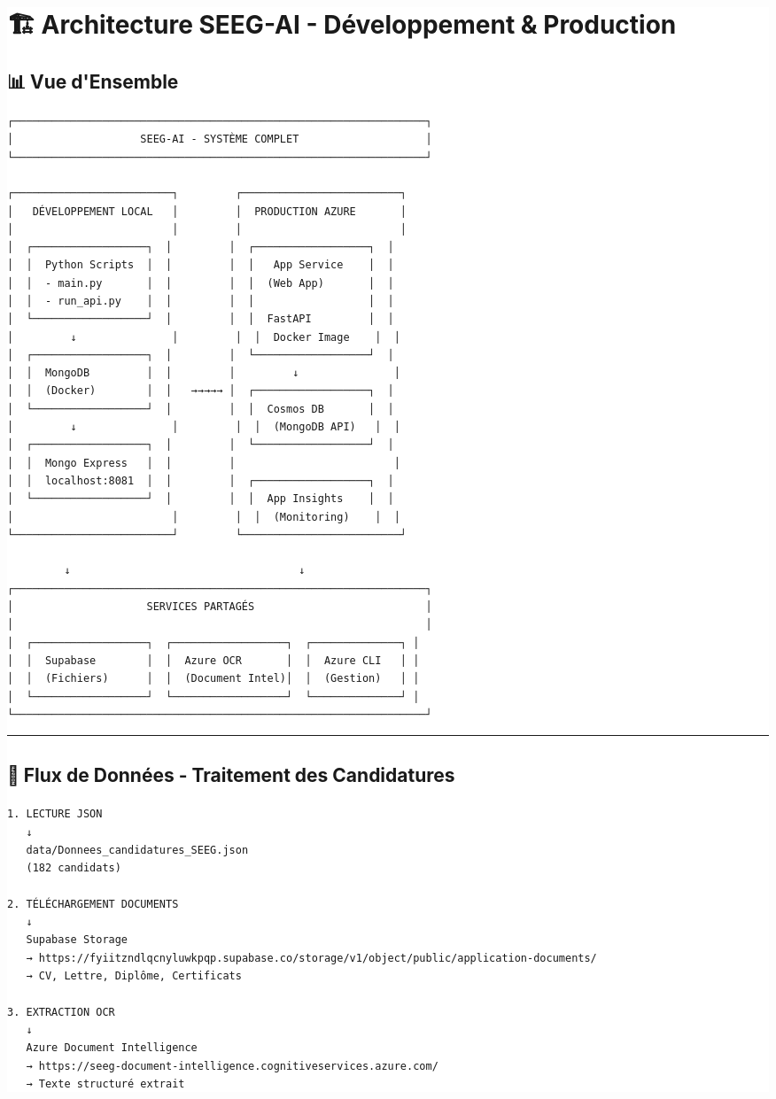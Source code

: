 # 🏗️ Architecture SEEG-AI - Développement & Production

## 📊 Vue d'Ensemble

```
┌─────────────────────────────────────────────────────────────────┐
│                    SEEG-AI - SYSTÈME COMPLET                    │
└─────────────────────────────────────────────────────────────────┘

┌─────────────────────────┐         ┌─────────────────────────┐
│   DÉVELOPPEMENT LOCAL   │         │  PRODUCTION AZURE       │
│                         │         │                         │
│  ┌──────────────────┐  │         │  ┌──────────────────┐  │
│  │  Python Scripts  │  │         │  │   App Service    │  │
│  │  - main.py       │  │         │  │  (Web App)       │  │
│  │  - run_api.py    │  │         │  │                  │  │
│  └──────────────────┘  │         │  │  FastAPI         │  │
│         ↓               │         │  │  Docker Image    │  │
│  ┌──────────────────┐  │         │  └──────────────────┘  │
│  │  MongoDB         │  │         │         ↓               │
│  │  (Docker)        │  │   →→→→→ │  ┌──────────────────┐  │
│  └──────────────────┘  │         │  │  Cosmos DB       │  │
│         ↓               │         │  │  (MongoDB API)   │  │
│  ┌──────────────────┐  │         │  └──────────────────┘  │
│  │  Mongo Express   │  │         │                         │
│  │  localhost:8081  │  │         │  ┌──────────────────┐  │
│  └──────────────────┘  │         │  │  App Insights    │  │
│                         │         │  │  (Monitoring)    │  │
└─────────────────────────┘         └─────────────────────────┘

         ↓                                    ↓
┌─────────────────────────────────────────────────────────────────┐
│                     SERVICES PARTAGÉS                           │
│                                                                 │
│  ┌──────────────────┐  ┌──────────────────┐  ┌──────────────┐ │
│  │  Supabase        │  │  Azure OCR       │  │  Azure CLI   │ │
│  │  (Fichiers)      │  │  (Document Intel)│  │  (Gestion)   │ │
│  └──────────────────┘  └──────────────────┘  └──────────────┘ │
└─────────────────────────────────────────────────────────────────┘
```

---

## 🔄 Flux de Données - Traitement des Candidatures

```
1. LECTURE JSON
   ↓
   data/Donnees_candidatures_SEEG.json
   (182 candidats)

2. TÉLÉCHARGEMENT DOCUMENTS
   ↓
   Supabase Storage
   → https://fyiitzndlqcnyluwkpqp.supabase.co/storage/v1/object/public/application-documents/
   → CV, Lettre, Diplôme, Certificats

3. EXTRACTION OCR
   ↓
   Azure Document Intelligence
   → https://seeg-document-intelligence.cognitiveservices.azure.com/
   → Texte structuré extrait
```